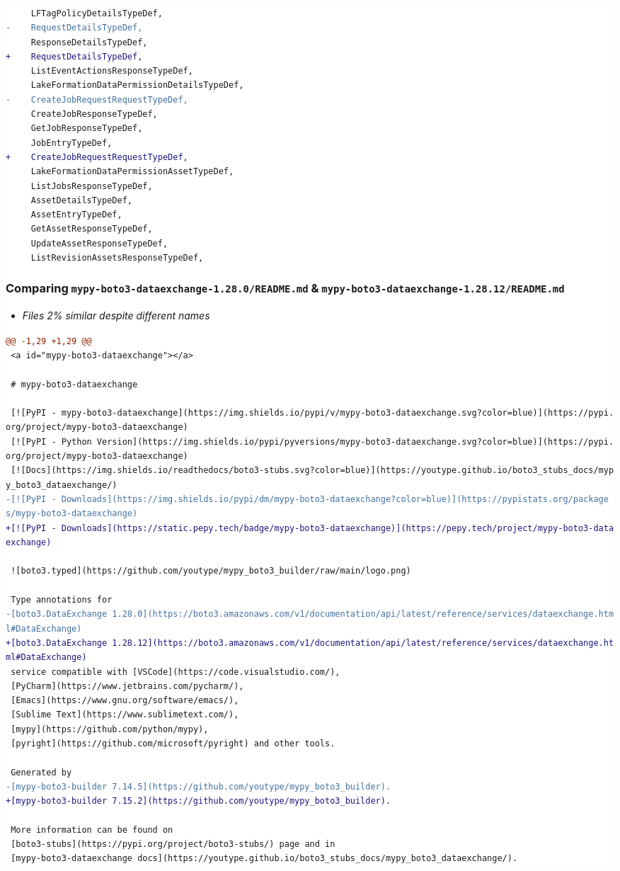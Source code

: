 ```diff
     LFTagPolicyDetailsTypeDef,
-    RequestDetailsTypeDef,
     ResponseDetailsTypeDef,
+    RequestDetailsTypeDef,
     ListEventActionsResponseTypeDef,
     LakeFormationDataPermissionDetailsTypeDef,
-    CreateJobRequestRequestTypeDef,
     CreateJobResponseTypeDef,
     GetJobResponseTypeDef,
     JobEntryTypeDef,
+    CreateJobRequestRequestTypeDef,
     LakeFormationDataPermissionAssetTypeDef,
     ListJobsResponseTypeDef,
     AssetDetailsTypeDef,
     AssetEntryTypeDef,
     GetAssetResponseTypeDef,
     UpdateAssetResponseTypeDef,
     ListRevisionAssetsResponseTypeDef,
```

### Comparing `mypy-boto3-dataexchange-1.28.0/README.md` & `mypy-boto3-dataexchange-1.28.12/README.md`

 * *Files 2% similar despite different names*

```diff
@@ -1,29 +1,29 @@
 <a id="mypy-boto3-dataexchange"></a>
 
 # mypy-boto3-dataexchange
 
 [![PyPI - mypy-boto3-dataexchange](https://img.shields.io/pypi/v/mypy-boto3-dataexchange.svg?color=blue)](https://pypi.org/project/mypy-boto3-dataexchange)
 [![PyPI - Python Version](https://img.shields.io/pypi/pyversions/mypy-boto3-dataexchange.svg?color=blue)](https://pypi.org/project/mypy-boto3-dataexchange)
 [![Docs](https://img.shields.io/readthedocs/boto3-stubs.svg?color=blue)](https://youtype.github.io/boto3_stubs_docs/mypy_boto3_dataexchange/)
-[![PyPI - Downloads](https://img.shields.io/pypi/dm/mypy-boto3-dataexchange?color=blue)](https://pypistats.org/packages/mypy-boto3-dataexchange)
+[![PyPI - Downloads](https://static.pepy.tech/badge/mypy-boto3-dataexchange)](https://pepy.tech/project/mypy-boto3-dataexchange)
 
 ![boto3.typed](https://github.com/youtype/mypy_boto3_builder/raw/main/logo.png)
 
 Type annotations for
-[boto3.DataExchange 1.28.0](https://boto3.amazonaws.com/v1/documentation/api/latest/reference/services/dataexchange.html#DataExchange)
+[boto3.DataExchange 1.28.12](https://boto3.amazonaws.com/v1/documentation/api/latest/reference/services/dataexchange.html#DataExchange)
 service compatible with [VSCode](https://code.visualstudio.com/),
 [PyCharm](https://www.jetbrains.com/pycharm/),
 [Emacs](https://www.gnu.org/software/emacs/),
 [Sublime Text](https://www.sublimetext.com/),
 [mypy](https://github.com/python/mypy),
 [pyright](https://github.com/microsoft/pyright) and other tools.
 
 Generated by
-[mypy-boto3-builder 7.14.5](https://github.com/youtype/mypy_boto3_builder).
+[mypy-boto3-builder 7.15.2](https://github.com/youtype/mypy_boto3_builder).
 
 More information can be found on
 [boto3-stubs](https://pypi.org/project/boto3-stubs/) page and in
 [mypy-boto3-dataexchange docs](https://youtype.github.io/boto3_stubs_docs/mypy_boto3_dataexchange/).
```